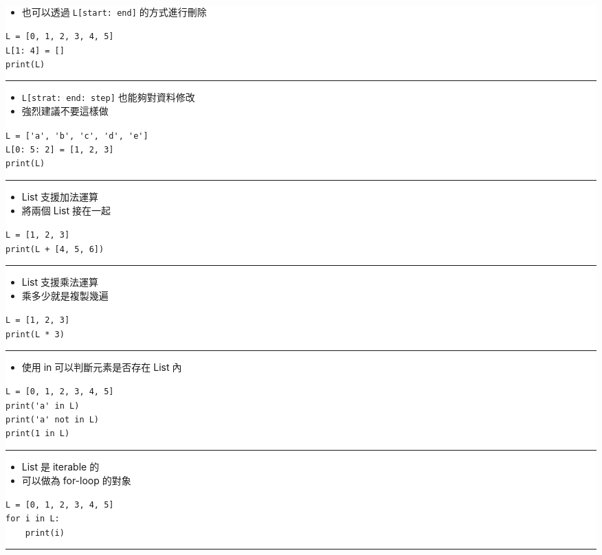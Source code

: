 
* 也可以透過 ``L[start: end]`` 的方式進行刪除

```python=
L = [0, 1, 2, 3, 4, 5]
L[1: 4] = []
print(L)
```

---

* ``L[strat: end: step]`` 也能夠對資料修改
* 強烈建議不要這樣做

```python=
L = ['a', 'b', 'c', 'd', 'e']
L[0: 5: 2] = [1, 2, 3]
print(L)
```

---

* List 支援加法運算
* 將兩個 List 接在一起

```python=
L = [1, 2, 3]
print(L + [4, 5, 6])
```

---

* List 支援乘法運算
* 乘多少就是複製幾遍

```python=
L = [1, 2, 3]
print(L * 3)
```

---

* 使用 in 可以判斷元素是否存在 List 內

```python=
L = [0, 1, 2, 3, 4, 5]
print('a' in L)
print('a' not in L)
print(1 in L)
```

---

* List 是 iterable 的
* 可以做為 for-loop 的對象

```python=
L = [0, 1, 2, 3, 4, 5]
for i in L:
    print(i)
```

---